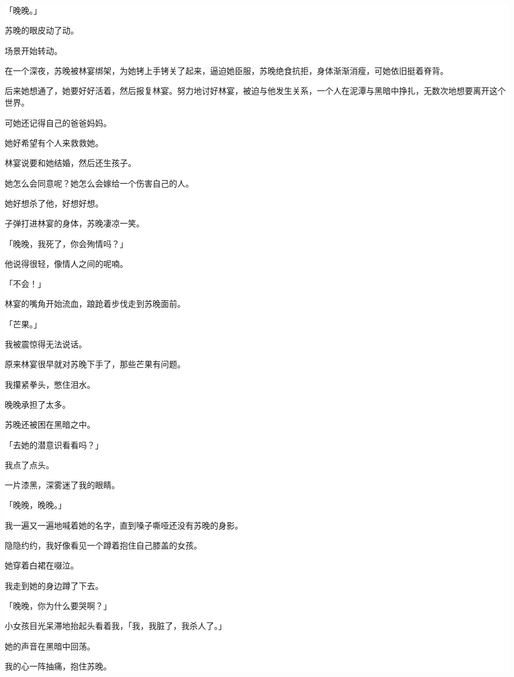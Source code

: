 「晚晚。」

苏晚的眼皮动了动。

场景开始转动。

在一个深夜，苏晚被林宴绑架，为她铐上手铐关了起来，逼迫她臣服，苏晚绝食抗拒，身体渐渐消瘦，可她依旧挺着脊背。

后来她想通了，她要好好活着，然后报复林宴。努力地讨好林宴，被迫与他发生关系，一个人在泥潭与黑暗中挣扎，无数次地想要离开这个世界。

可她还记得自己的爸爸妈妈。

她好希望有个人来救救她。

林宴说要和她结婚，然后还生孩子。

她怎么会同意呢？她怎么会嫁给一个伤害自己的人。

她好想杀了他，好想好想。

子弹打进林宴的身体，苏晚凄凉一笑。

「晚晚，我死了，你会殉情吗？」

他说得很轻，像情人之间的呢喃。

「不会！」

林宴的嘴角开始流血，踉跄着步伐走到苏晚面前。

「芒果。」

我被震惊得无法说话。

原来林宴很早就对苏晚下手了，那些芒果有问题。

我攥紧拳头，憋住泪水。

晚晚承担了太多。

苏晚还被困在黑暗之中。

「去她的潜意识看看吗？」

我点了点头。

一片漆黑，深雾迷了我的眼睛。

「晚晚，晚晚。」

我一遍又一遍地喊着她的名字，直到嗓子嘶哑还没有苏晚的身影。

隐隐约约，我好像看见一个蹲着抱住自己膝盖的女孩。

她穿着白裙在啜泣。

我走到她的身边蹲了下去。

「晚晚，你为什么要哭啊？」

小女孩目光呆滞地抬起头看着我，「我，我脏了，我杀人了。」

她的声音在黑暗中回荡。

我的心一阵抽痛，抱住苏晚。
